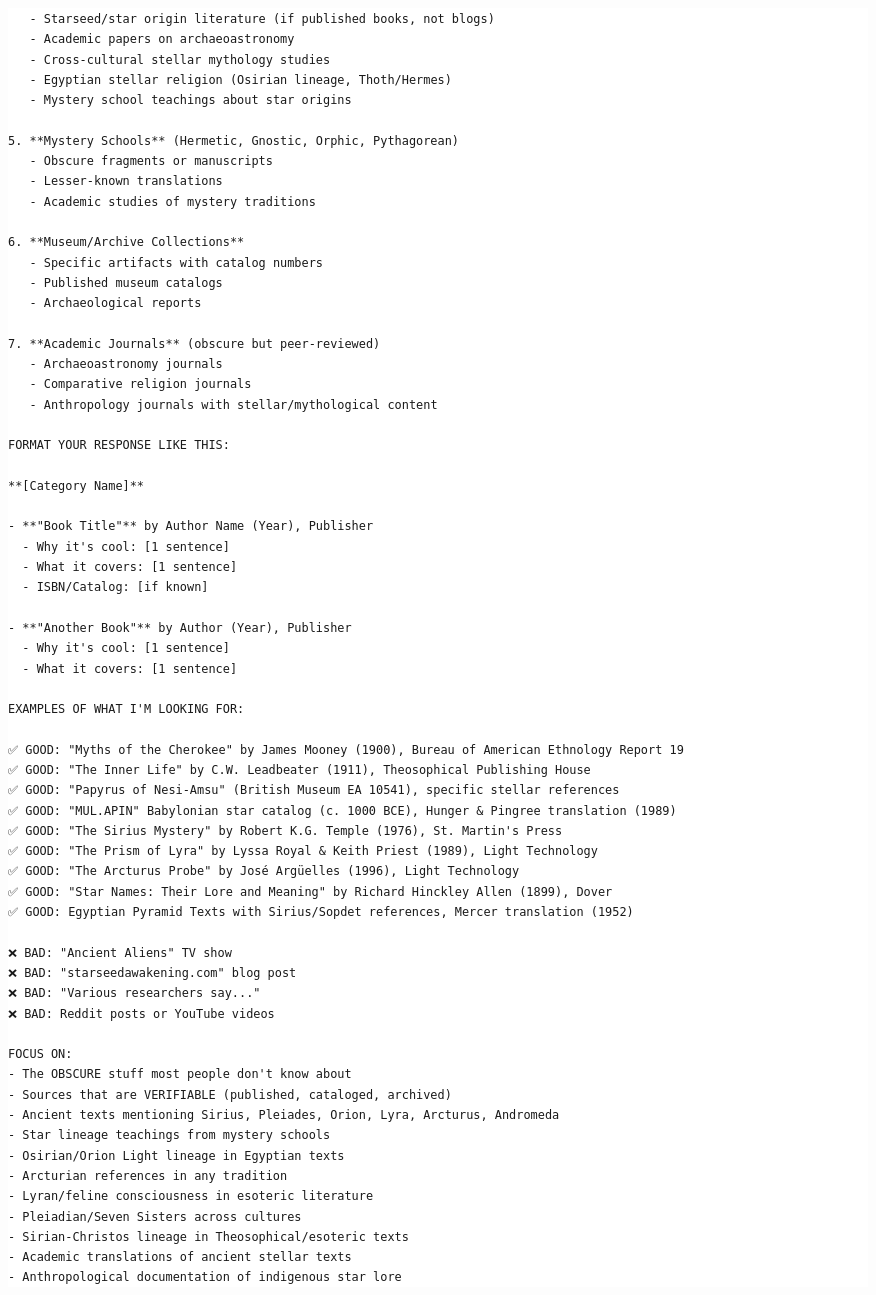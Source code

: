 ```
   - Starseed/star origin literature (if published books, not blogs)
   - Academic papers on archaeoastronomy
   - Cross-cultural stellar mythology studies
   - Egyptian stellar religion (Osirian lineage, Thoth/Hermes)
   - Mystery school teachings about star origins

5. **Mystery Schools** (Hermetic, Gnostic, Orphic, Pythagorean)
   - Obscure fragments or manuscripts
   - Lesser-known translations
   - Academic studies of mystery traditions

6. **Museum/Archive Collections**
   - Specific artifacts with catalog numbers
   - Published museum catalogs
   - Archaeological reports

7. **Academic Journals** (obscure but peer-reviewed)
   - Archaeoastronomy journals
   - Comparative religion journals
   - Anthropology journals with stellar/mythological content

FORMAT YOUR RESPONSE LIKE THIS:

**[Category Name]**

- **"Book Title"** by Author Name (Year), Publisher
  - Why it's cool: [1 sentence]
  - What it covers: [1 sentence]
  - ISBN/Catalog: [if known]

- **"Another Book"** by Author (Year), Publisher
  - Why it's cool: [1 sentence]
  - What it covers: [1 sentence]

EXAMPLES OF WHAT I'M LOOKING FOR:

✅ GOOD: "Myths of the Cherokee" by James Mooney (1900), Bureau of American Ethnology Report 19
✅ GOOD: "The Inner Life" by C.W. Leadbeater (1911), Theosophical Publishing House
✅ GOOD: "Papyrus of Nesi-Amsu" (British Museum EA 10541), specific stellar references
✅ GOOD: "MUL.APIN" Babylonian star catalog (c. 1000 BCE), Hunger & Pingree translation (1989)
✅ GOOD: "The Sirius Mystery" by Robert K.G. Temple (1976), St. Martin's Press
✅ GOOD: "The Prism of Lyra" by Lyssa Royal & Keith Priest (1989), Light Technology
✅ GOOD: "The Arcturus Probe" by José Argüelles (1996), Light Technology
✅ GOOD: "Star Names: Their Lore and Meaning" by Richard Hinckley Allen (1899), Dover
✅ GOOD: Egyptian Pyramid Texts with Sirius/Sopdet references, Mercer translation (1952)

❌ BAD: "Ancient Aliens" TV show
❌ BAD: "starseedawakening.com" blog post
❌ BAD: "Various researchers say..."
❌ BAD: Reddit posts or YouTube videos

FOCUS ON:
- The OBSCURE stuff most people don't know about
- Sources that are VERIFIABLE (published, cataloged, archived)
- Ancient texts mentioning Sirius, Pleiades, Orion, Lyra, Arcturus, Andromeda
- Star lineage teachings from mystery schools
- Osirian/Orion Light lineage in Egyptian texts
- Arcturian references in any tradition
- Lyran/feline consciousness in esoteric literature
- Pleiadian/Seven Sisters across cultures
- Sirian-Christos lineage in Theosophical/esoteric texts
- Academic translations of ancient stellar texts
- Anthropological documentation of indigenous star lore
```